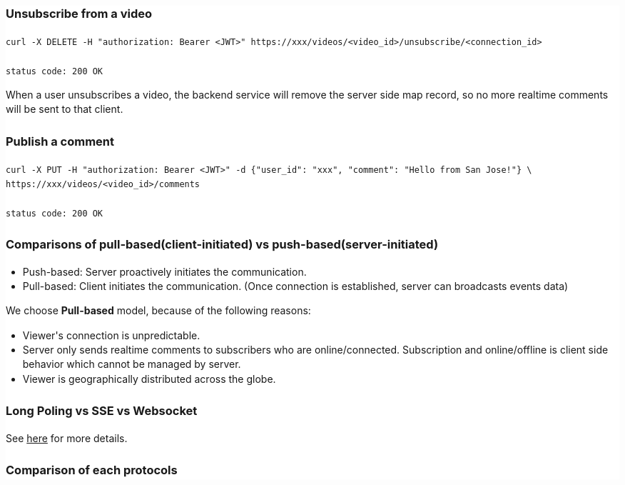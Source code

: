 ### Unsubscribe from a video

```shell
curl -X DELETE -H "authorization: Bearer <JWT>" https://xxx/videos/<video_id>/unsubscribe/<connection_id>

status code: 200 OK
```

When a user unsubscribes a video, the backend service will remove the server side map record, so no more realtime
comments will be sent to that client.

### Publish a comment

```shell
curl -X PUT -H "authorization: Bearer <JWT>" -d {"user_id": "xxx", "comment": "Hello from San Jose!"} \
https://xxx/videos/<video_id>/comments

status code: 200 OK
```

### Comparisons of pull-based(client-initiated) vs push-based(server-initiated)

* Push-based: Server proactively initiates the communication.
* Pull-based: Client initiates the communication. (Once connection is established, server can broadcasts events data)

We choose **Pull-based** model, because of the following reasons:

* Viewer's connection is unpredictable.
* Server only sends realtime comments to subscribers who are online/connected. Subscription and online/offline is client
  side behavior which cannot be managed by server.
* Viewer is geographically distributed across the globe.

### Long Poling vs SSE vs Websocket

See [here](long-polling-vs-sse-vs-websocket.md) for more details.

### Comparison of each protocols
